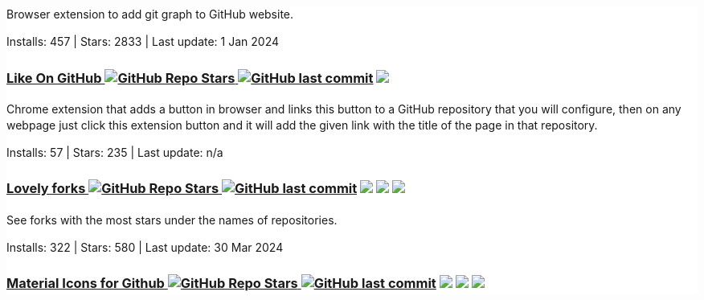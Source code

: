 Browser extension to add git graph to GitHub website.

Installs: 457 | Stars: 2833 | Last update: 1 Jan 2024

### [Like On GitHub ![GitHub Repo Stars](https://img.shields.io/github/stars/Idnan/like-on-github) ![GitHub last commit](https://img.shields.io/github/last-commit/Idnan/like-on-github)](https://github.com/Idnan/like-on-github) <a href="https://chrome.google.com/webstore/detail/like-on-github/fbkngleiiccokoifohhjhlagkejlphkj"><img src="https://raw.githubusercontent.com/alrra/browser-logos/master/src/chrome/chrome_48x48.png" width="24" /></a>

Chrome extension that adds a button in browser and links this button to a GitHub repository that you will configure, then on any webpage just click this extension button and it will add the given link with the title of the page in that repository.

Installs: 57 | Stars: 235 | Last update: n/a

### [Lovely forks ![GitHub Repo Stars](https://img.shields.io/github/stars/musically-ut/lovely-forks) ![GitHub last commit](https://img.shields.io/github/last-commit/musically-ut/lovely-forks)](https://github.com/musically-ut/lovely-forks) <a href="https://chrome.google.com/webstore/detail/lovely-forks/ialbpcipalajnakfondkflpkagbkdoib"><img src="https://raw.githubusercontent.com/alrra/browser-logos/master/src/chrome/chrome_48x48.png" width="24" /></a> <a href="https://addons.mozilla.org/firefox/addon/lovely-forks/"><img src="https://raw.githubusercontent.com/alrra/browser-logos/master/src/firefox/firefox_48x48.png" width="24" /></a> <a href="https://github.com/musically-ut/lovely-forks/"><img src="https://raw.githubusercontent.com/alrra/browser-logos/master/src/opera/opera_48x48.png" width="24" /></a>

See forks with the most stars under the names of repositories.

Installs: 322 | Stars: 580 | Last update: 30 Mar 2024

### [Material Icons for Github ![GitHub Repo Stars](https://img.shields.io/github/stars/Claudiohbsantos/github-material-icons-extension) ![GitHub last commit](https://img.shields.io/github/last-commit/Claudiohbsantos/github-material-icons-extension)](https://github.com/Claudiohbsantos/github-material-icons-extension) <a href="https://chrome.google.com/webstore/detail/material-icons-for-github/bggfcpfjbdkhfhfmkjpbhnkhnpjjeomc"><img src="https://raw.githubusercontent.com/alrra/browser-logos/master/src/chrome/chrome_48x48.png" width="24" /></a> <a href="https://addons.mozilla.org/en-US/firefox/addon/material-icons-for-github/"><img src="https://raw.githubusercontent.com/alrra/browser-logos/master/src/firefox/firefox_48x48.png" width="24" /></a> <a href="https://microsoftedge.microsoft.com/addons/detail/material-icons-for-github/khckkdgomkcjjnpgjmdmbceiddlmiolb"><img src="https://raw.githubusercontent.com/alrra/browser-logos/master/src/edge/edge_48x48.png" width="24" /></a>
